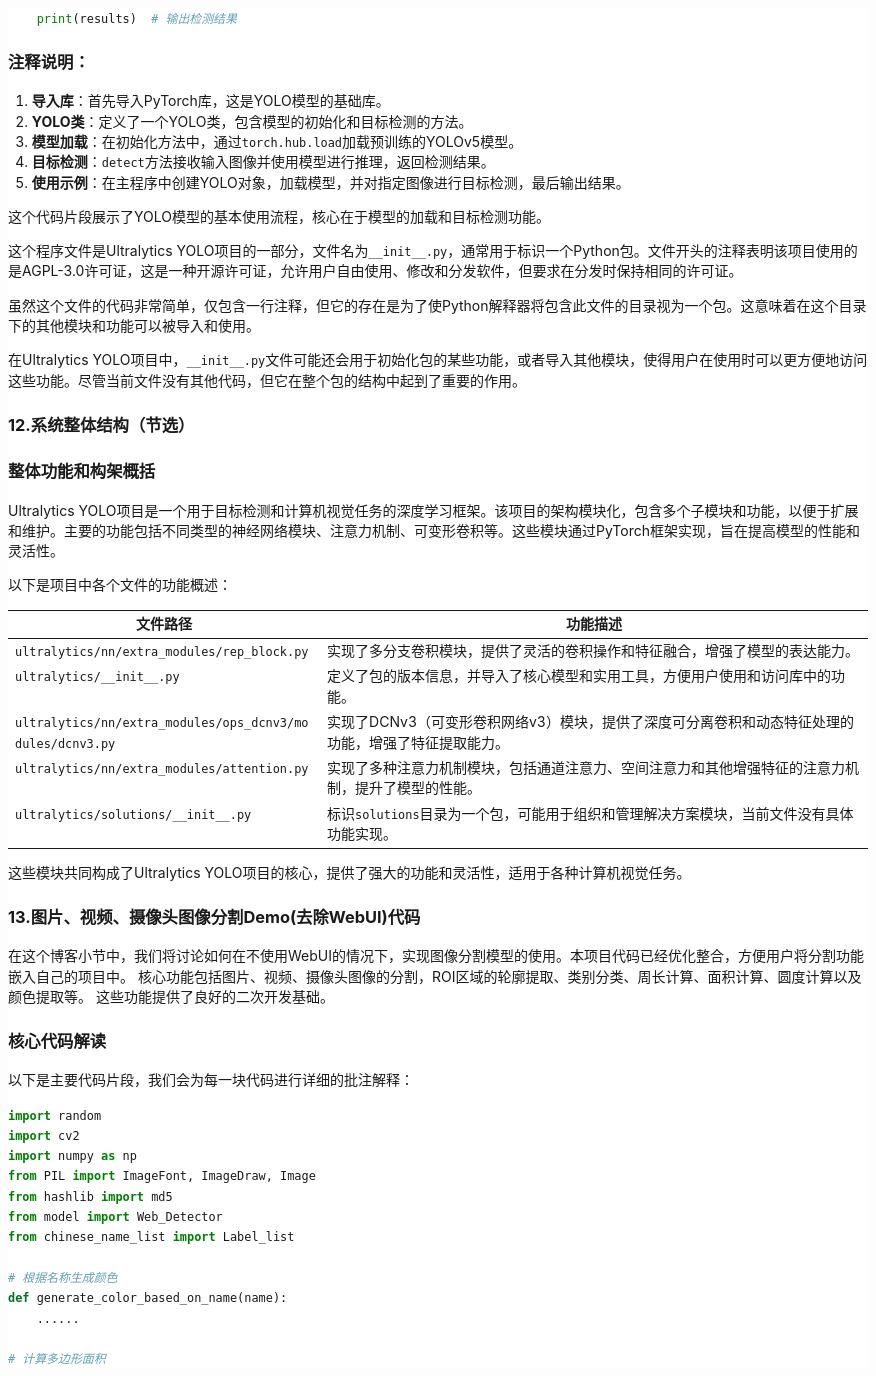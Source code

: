 ```python
    print(results)  # 输出检测结果
```

### 注释说明：
1. **导入库**：首先导入PyTorch库，这是YOLO模型的基础库。
2. **YOLO类**：定义了一个YOLO类，包含模型的初始化和目标检测的方法。
3. **模型加载**：在初始化方法中，通过`torch.hub.load`加载预训练的YOLOv5模型。
4. **目标检测**：`detect`方法接收输入图像并使用模型进行推理，返回检测结果。
5. **使用示例**：在主程序中创建YOLO对象，加载模型，并对指定图像进行目标检测，最后输出结果。

这个代码片段展示了YOLO模型的基本使用流程，核心在于模型的加载和目标检测功能。

这个程序文件是Ultralytics YOLO项目的一部分，文件名为`__init__.py`，通常用于标识一个Python包。文件开头的注释表明该项目使用的是AGPL-3.0许可证，这是一种开源许可证，允许用户自由使用、修改和分发软件，但要求在分发时保持相同的许可证。

虽然这个文件的代码非常简单，仅包含一行注释，但它的存在是为了使Python解释器将包含此文件的目录视为一个包。这意味着在这个目录下的其他模块和功能可以被导入和使用。

在Ultralytics YOLO项目中，`__init__.py`文件可能还会用于初始化包的某些功能，或者导入其他模块，使得用户在使用时可以更方便地访问这些功能。尽管当前文件没有其他代码，但它在整个包的结构中起到了重要的作用。

### 12.系统整体结构（节选）

### 整体功能和构架概括

Ultralytics YOLO项目是一个用于目标检测和计算机视觉任务的深度学习框架。该项目的架构模块化，包含多个子模块和功能，以便于扩展和维护。主要的功能包括不同类型的神经网络模块、注意力机制、可变形卷积等。这些模块通过PyTorch框架实现，旨在提高模型的性能和灵活性。

以下是项目中各个文件的功能概述：

| 文件路径                                             | 功能描述                                                                                   |
|-----------------------------------------------------|------------------------------------------------------------------------------------------|
| `ultralytics/nn/extra_modules/rep_block.py`        | 实现了多分支卷积模块，提供了灵活的卷积操作和特征融合，增强了模型的表达能力。                       |
| `ultralytics/__init__.py`                           | 定义了包的版本信息，并导入了核心模型和实用工具，方便用户使用和访问库中的功能。                   |
| `ultralytics/nn/extra_modules/ops_dcnv3/modules/dcnv3.py` | 实现了DCNv3（可变形卷积网络v3）模块，提供了深度可分离卷积和动态特征处理的功能，增强了特征提取能力。   |
| `ultralytics/nn/extra_modules/attention.py`        | 实现了多种注意力机制模块，包括通道注意力、空间注意力和其他增强特征的注意力机制，提升了模型的性能。 |
| `ultralytics/solutions/__init__.py`                | 标识`solutions`目录为一个包，可能用于组织和管理解决方案模块，当前文件没有具体功能实现。           |

这些模块共同构成了Ultralytics YOLO项目的核心，提供了强大的功能和灵活性，适用于各种计算机视觉任务。

### 13.图片、视频、摄像头图像分割Demo(去除WebUI)代码

在这个博客小节中，我们将讨论如何在不使用WebUI的情况下，实现图像分割模型的使用。本项目代码已经优化整合，方便用户将分割功能嵌入自己的项目中。
核心功能包括图片、视频、摄像头图像的分割，ROI区域的轮廓提取、类别分类、周长计算、面积计算、圆度计算以及颜色提取等。
这些功能提供了良好的二次开发基础。

### 核心代码解读

以下是主要代码片段，我们会为每一块代码进行详细的批注解释：

```python
import random
import cv2
import numpy as np
from PIL import ImageFont, ImageDraw, Image
from hashlib import md5
from model import Web_Detector
from chinese_name_list import Label_list

# 根据名称生成颜色
def generate_color_based_on_name(name):
    ......

# 计算多边形面积
```